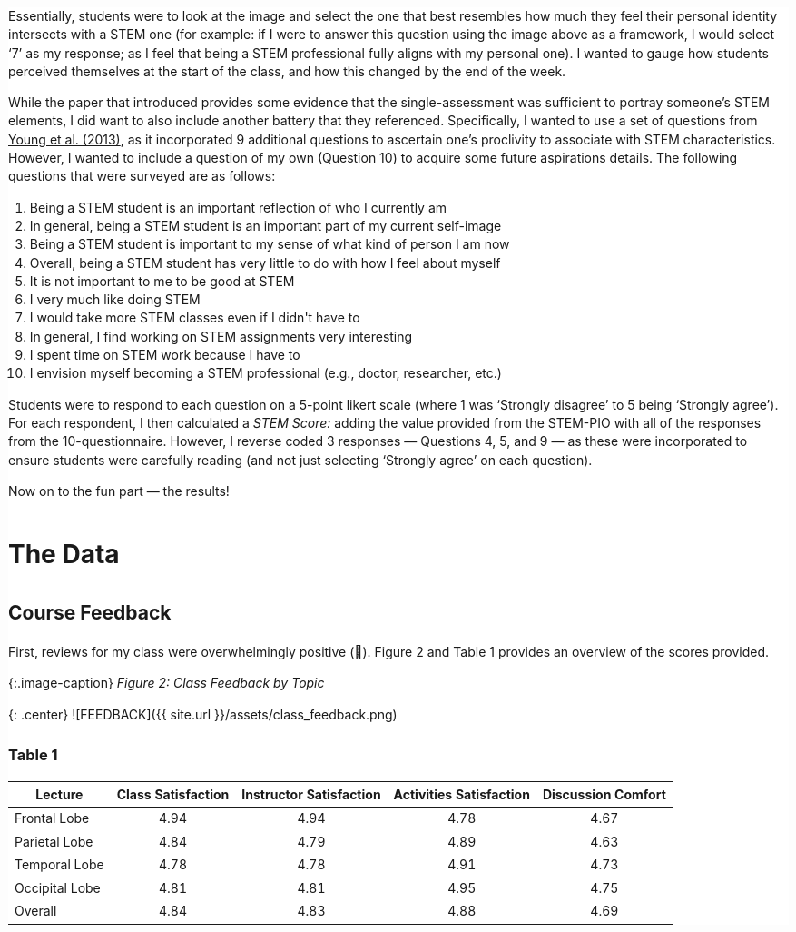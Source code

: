 Essentially, students were to look at the image and select the one that best resembles how much they feel their personal identity intersects with a STEM one (for example: if I were to answer this question using the image above as a framework, I would select ‘7’ as my response; as I feel that being a STEM professional fully aligns with my personal one). I wanted to gauge how students perceived themselves at the start of the class, and how this changed by the end of the week. 

While the paper that introduced provides some evidence that the single-assessment was sufficient to portray someone’s STEM elements, I did want to also include another battery that they referenced. Specifically, I wanted to use a set of questions from [Young et al. (2013)](https://journals.sagepub.com/doi/10.1177/0361684313482109), as it incorporated 9 additional questions to ascertain one’s proclivity to associate with STEM characteristics. However, I wanted to include a question of my own (Question 10) to acquire some future aspirations details. The following questions that were surveyed are as follows:
1. Being a STEM student is an important reflection of who I currently am
2. In general, being a STEM student is an important part of my current self-image
3. Being a STEM student is important to my sense of what kind of person I am now
4. Overall, being a STEM student has very little to do with how I feel about myself
5. It is not important to me to be good at STEM
6. I very much like doing STEM
7. I would take more STEM classes even if I didn't have to
8. In general, I find working on STEM assignments very interesting
9. I spent time on STEM work because I have to
10. I envision myself becoming a STEM professional (e.g., doctor, researcher, etc.)

Students were to respond to each question on a 5-point likert scale (where 1 was ‘Strongly disagree’ to 5 being ‘Strongly agree’). For each respondent, I then calculated a *STEM Score:* adding the value provided from the STEM-PIO with all of the responses from the 10-questionnaire. However, I reverse coded 3 responses — Questions 4, 5, and 9 — as these were incorporated to ensure students were carefully reading (and not just selecting ‘Strongly agree’ on each question). 

Now on to the fun part — the results!

# The Data

## **Course Feedback**
First, reviews for my class were overwhelmingly positive (🥲). Figure 2 and Table 1 provides an overview of the scores provided.

{:.image-caption}
*Figure 2: Class Feedback by Topic*

{: .center}
![FEEDBACK]({{ site.url }}/assets/class_feedback.png)

### Table 1

| Lecture        | Class Satisfaction  | Instructor Satisfaction | Activities Satisfaction | Discussion Comfort |
|----------------|:-------------------:|:-----------------------:|:-----------------------:|:------------------:|
| Frontal Lobe   |         4.94        |           4.94          |           4.78          |        4.67        |
| Parietal Lobe  |         4.84        |           4.79          |           4.89          |        4.63        |
| Temporal Lobe  |         4.78        |           4.78          |           4.91          |        4.73        |
| Occipital Lobe |         4.81        |           4.81          |           4.95          |        4.75        |
| Overall        |         4.84        |           4.83          |           4.88          |        4.69        |
